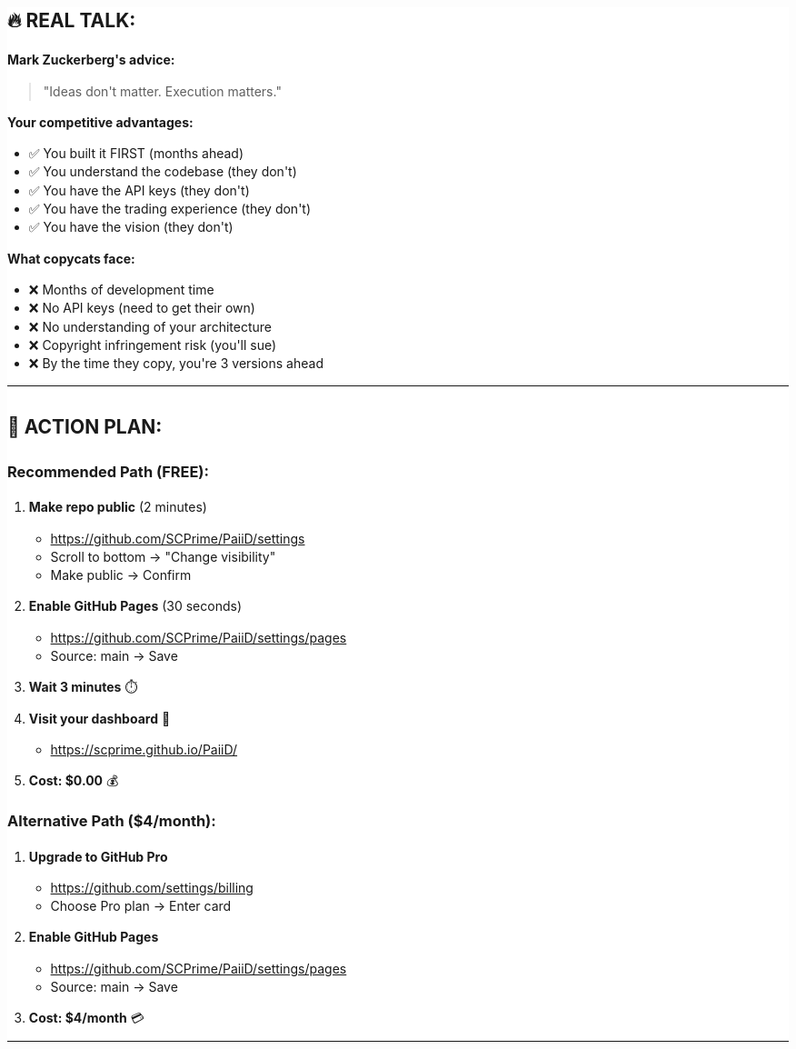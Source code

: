 
## 🔥 **REAL TALK:**

**Mark Zuckerberg's advice:**
> "Ideas don't matter. Execution matters."

**Your competitive advantages:**
- ✅ You built it FIRST (months ahead)
- ✅ You understand the codebase (they don't)
- ✅ You have the API keys (they don't)
- ✅ You have the trading experience (they don't)
- ✅ You have the vision (they don't)

**What copycats face:**
- ❌ Months of development time
- ❌ No API keys (need to get their own)
- ❌ No understanding of your architecture
- ❌ Copyright infringement risk (you'll sue)
- ❌ By the time they copy, you're 3 versions ahead

---

## 🎯 **ACTION PLAN:**

### **Recommended Path (FREE):**

1. **Make repo public** (2 minutes)
   - https://github.com/SCPrime/PaiiD/settings
   - Scroll to bottom → "Change visibility"
   - Make public → Confirm

2. **Enable GitHub Pages** (30 seconds)
   - https://github.com/SCPrime/PaiiD/settings/pages
   - Source: main → Save

3. **Wait 3 minutes** ⏱️

4. **Visit your dashboard** 🎉
   - https://scprime.github.io/PaiiD/

5. **Cost: $0.00** 💰

### **Alternative Path ($4/month):**

1. **Upgrade to GitHub Pro**
   - https://github.com/settings/billing
   - Choose Pro plan → Enter card

2. **Enable GitHub Pages**
   - https://github.com/SCPrime/PaiiD/settings/pages
   - Source: main → Save

3. **Cost: $4/month** 💳

---
